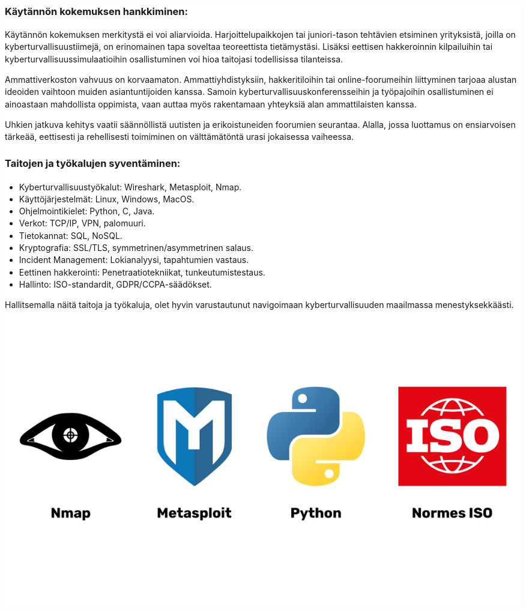 ### Käytännön kokemuksen hankkiminen:

Käytännön kokemuksen merkitystä ei voi aliarvioida. Harjoittelupaikkojen tai juniori-tason tehtävien etsiminen yrityksistä, joilla on kyberturvallisuustiimejä, on erinomainen tapa soveltaa teoreettista tietämystäsi. Lisäksi eettisen hakkeroinnin kilpailuihin tai kyberturvallisuussimulaatioihin osallistuminen voi hioa taitojasi todellisissa tilanteissa.

Ammattiverkoston vahvuus on korvaamaton. Ammattiyhdistyksiin, hakkeritiloihin tai online-foorumeihin liittyminen tarjoaa alustan ideoiden vaihtoon muiden asiantuntijoiden kanssa. Samoin kyberturvallisuuskonferensseihin ja työpajoihin osallistuminen ei ainoastaan mahdollista oppimista, vaan auttaa myös rakentamaan yhteyksiä alan ammattilaisten kanssa.

Uhkien jatkuva kehitys vaatii säännöllistä uutisten ja erikoistuneiden foorumien seurantaa. Alalla, jossa luottamus on ensiarvoisen tärkeää, eettisesti ja rehellisesti toimiminen on välttämätöntä urasi jokaisessa vaiheessa.

### Taitojen ja työkalujen syventäminen:

- Kyberturvallisuustyökalut: Wireshark, Metasploit, Nmap.
- Käyttöjärjestelmät: Linux, Windows, MacOS.
- Ohjelmointikielet: Python, C, Java.
- Verkot: TCP/IP, VPN, palomuuri.
- Tietokannat: SQL, NoSQL.
- Kryptografia: SSL/TLS, symmetrinen/asymmetrinen salaus.
- Incident Management: Lokianalyysi, tapahtumien vastaus.
- Eettinen hakkerointi: Penetraatiotekniikat, tunkeutumistestaus.
- Hallinto: ISO-standardit, GDPR/CCPA-säädökset.

Hallitsemalla näitä taitoja ja työkaluja, olet hyvin varustautunut navigoimaan kyberturvallisuuden maailmassa menestyksekkäästi.
![](assets/notext/20.webp)
